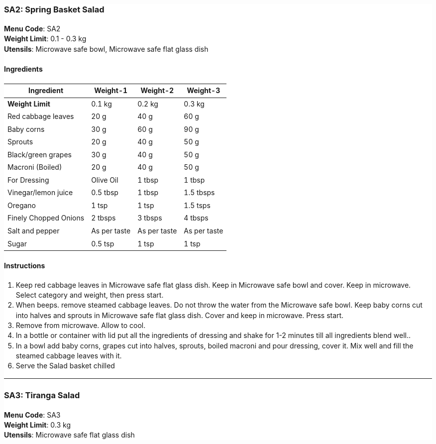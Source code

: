 
### SA2: Spring Basket Salad

**Menu Code**: SA2  
**Weight Limit**: 0.1 - 0.3 kg  
**Utensils**: Microwave safe bowl, Microwave safe flat glass dish  

#### Ingredients

| Ingredient | Weight-1 | Weight-2 | Weight-3 |
|------------|----------|----------|----------|
| **Weight Limit** | 0.1 kg | 0.2 kg | 0.3 kg |
| Red cabbage leaves | 20 g | 40 g | 60 g |
| Baby corns | 30 g | 60 g | 90 g |
| Sprouts | 20 g | 40 g | 50 g |
| Black/green grapes | 30 g | 40 g | 50 g |
| Macroni (Boiled) | 20 g | 40 g | 50 g |
| For Dressing | Olive Oil | 1 tbsp | 1 tbsp | 1.5 tbsps |
| Vinegar/lemon juice | 0.5 tbsp | 1 tbsp | 1.5 tbsps |
| Oregano | 1 tsp | 1 tsp | 1.5 tsps |
| Finely Chopped Onions | 2 tbsps | 3 tbsps | 4 tbsps |
| Salt and pepper | As per taste | As per taste | As per taste |
| Sugar | 0.5 tsp | 1 tsp | 1 tsp |

#### Instructions

1. Keep red cabbage leaves in Microwave safe flat glass dish. Keep in Microwave safe bowl and cover. Keep in microwave. Select category and weight, then press start.
2. When beeps. remove steamed cabbage leaves. Do not throw the water from the Microwave safe bowl. Keep baby corns cut into halves and sprouts in Microwave safe flat glass dish. Cover and keep in microwave. Press start.
3. Remove from microwave. Allow to cool.
4. In a bottle or container with lid put all the ingredients of dressing and shake for 1-2 minutes till all ingredients blend well..
5. In a bowl add baby corns, grapes cut into halves, sprouts, boiled macroni and  pour dressing, cover it. Mix well and fill the steamed cabbage leaves with it.
6. Serve the Salad basket chilled

---

### SA3: Tiranga Salad

**Menu Code**: SA3  
**Weight Limit**: 0.3 kg  
**Utensils**: Microwave safe flat glass dish  
